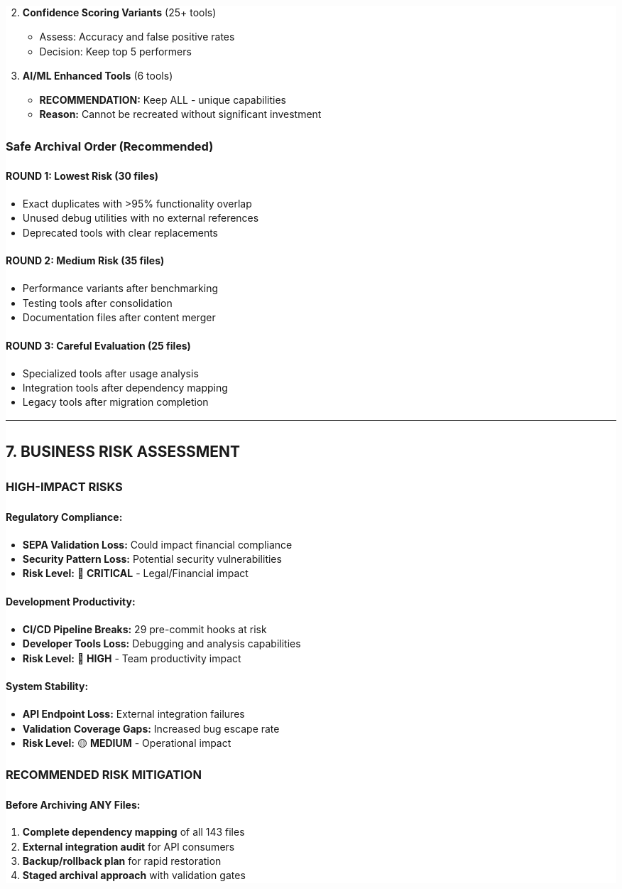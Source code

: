 2. **Confidence Scoring Variants** (25+ tools)
   - Assess: Accuracy and false positive rates
   - Decision: Keep top 5 performers

3. **AI/ML Enhanced Tools** (6 tools)
   - **RECOMMENDATION:** Keep ALL - unique capabilities
   - **Reason:** Cannot be recreated without significant investment

### Safe Archival Order (Recommended)

#### ROUND 1: Lowest Risk (30 files)
- Exact duplicates with >95% functionality overlap
- Unused debug utilities with no external references
- Deprecated tools with clear replacements

#### ROUND 2: Medium Risk (35 files)
- Performance variants after benchmarking
- Testing tools after consolidation
- Documentation files after content merger

#### ROUND 3: Careful Evaluation (25 files)
- Specialized tools after usage analysis
- Integration tools after dependency mapping
- Legacy tools after migration completion

---

## 7. BUSINESS RISK ASSESSMENT

### HIGH-IMPACT RISKS

#### Regulatory Compliance:
- **SEPA Validation Loss:** Could impact financial compliance
- **Security Pattern Loss:** Potential security vulnerabilities
- **Risk Level:** 🔴 **CRITICAL** - Legal/Financial impact

#### Development Productivity:
- **CI/CD Pipeline Breaks:** 29 pre-commit hooks at risk
- **Developer Tools Loss:** Debugging and analysis capabilities
- **Risk Level:** 🔴 **HIGH** - Team productivity impact

#### System Stability:
- **API Endpoint Loss:** External integration failures
- **Validation Coverage Gaps:** Increased bug escape rate
- **Risk Level:** 🟡 **MEDIUM** - Operational impact

### RECOMMENDED RISK MITIGATION

#### Before Archiving ANY Files:
1. **Complete dependency mapping** of all 143 files
2. **External integration audit** for API consumers
3. **Backup/rollback plan** for rapid restoration
4. **Staged archival approach** with validation gates
